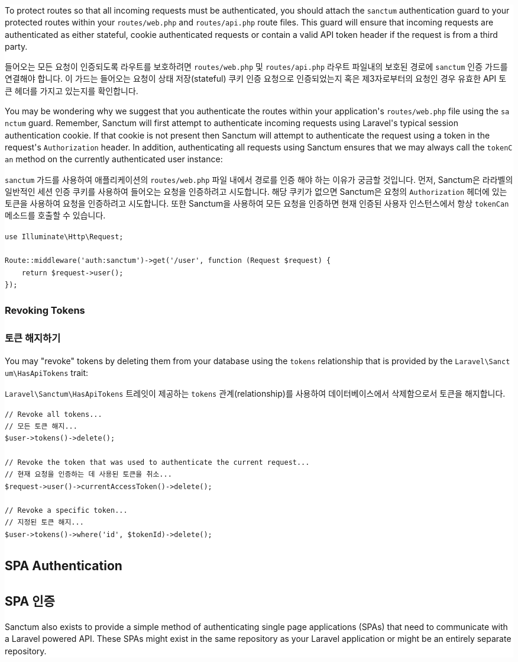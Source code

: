To protect routes so that all incoming requests must be authenticated, you should attach the `sanctum` authentication guard to your protected routes within your `routes/web.php` and `routes/api.php` route files. This guard will ensure that incoming requests are authenticated as either stateful, cookie authenticated requests or contain a valid API token header if the request is from a third party.

들어오는 모든 요청이 인증되도록 라우트를 보호하려면 `routes/web.php` 및 `routes/api.php` 라우트 파일내의 보호된 경로에 `sanctum` 인증 가드를 연결해야 합니다. 이 가드는 들어오는 요청이 상태 저장(stateful) 쿠키 인증 요청으로 인증되었는지 혹은 제3자로부터의 요청인 경우 유효한 API 토큰 헤더를 가지고 있는지를 확인합니다.

You may be wondering why we suggest that you authenticate the routes within your application's `routes/web.php` file using the `sanctum` guard. Remember, Sanctum will first attempt to authenticate incoming requests using Laravel's typical session authentication cookie. If that cookie is not present then Sanctum will attempt to authenticate the request using a token in the request's `Authorization` header. In addition, authenticating all requests using Sanctum ensures that we may always call the `tokenCan` method on the currently authenticated user instance:

`sanctum` 가드를 사용하여 애플리케이션의 `routes/web.php` 파일 내에서 경로를 인증 해야 하는 이유가 궁금할 것입니다. 먼저, Sanctum은 라라벨의 일반적인 세션 인증 쿠키를 사용하여 들어오는 요청을 인증하려고 시도합니다. 해당 쿠키가 없으면 Sanctum은 요청의 `Authorization` 헤더에 있는 토큰을 사용하여 요청을 인증하려고 시도합니다. 또한 Sanctum을 사용하여 모든 요청을 인증하면 현재 인증된 사용자 인스턴스에서 항상 `tokenCan` 메소드를 호출할 수 있습니다.

    use Illuminate\Http\Request;

    Route::middleware('auth:sanctum')->get('/user', function (Request $request) {
        return $request->user();
    });

<a name="revoking-tokens"></a>
### Revoking Tokens
### 토큰 해지하기

You may "revoke" tokens by deleting them from your database using the `tokens` relationship that is provided by the `Laravel\Sanctum\HasApiTokens` trait:

`Laravel\Sanctum\HasApiTokens` 트레잇이 제공하는 `tokens` 관계(relationship)를 사용하여 데이터베이스에서 삭제함으로서 토큰을 해지합니다.

    // Revoke all tokens...
    // 모든 토큰 해지...
    $user->tokens()->delete();

    // Revoke the token that was used to authenticate the current request...
    // 현재 요청을 인증하는 데 사용된 토큰을 취소...
    $request->user()->currentAccessToken()->delete();

    // Revoke a specific token...
    // 지정된 토큰 해지...
    $user->tokens()->where('id', $tokenId)->delete();

<a name="spa-authentication"></a>
## SPA Authentication
## SPA 인증

Sanctum also exists to provide a simple method of authenticating single page applications (SPAs) that need to communicate with a Laravel powered API. These SPAs might exist in the same repository as your Laravel application or might be an entirely separate repository.
